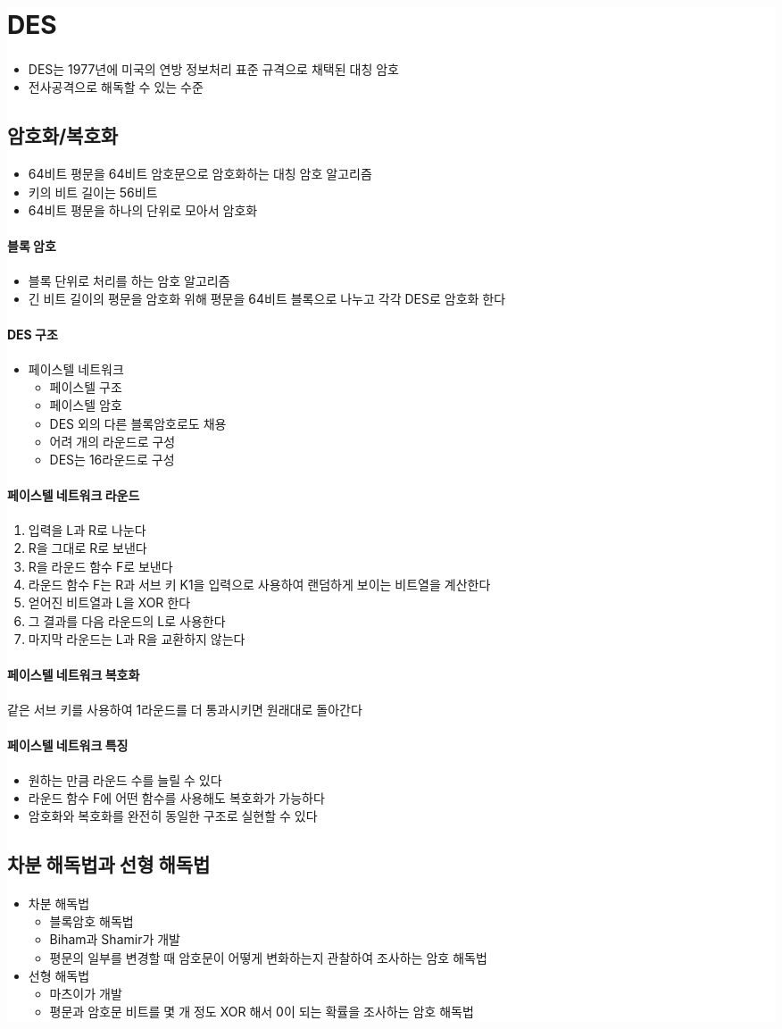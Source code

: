 # DES

- DES는 1977년에 미국의 연방 정보처리 표준 규격으로 채택된 대칭 암호
- 전사공격으로 해독할 수 있는 수준

## 암호화/복호화

- 64비트 평문을 64비트 암호문으로 암호화하는 대칭 암호 알고리즘
- 키의 비트 길이는 56비트
- 64비트 평문을 하나의 단위로 모아서 암호화

#### 블록 암호

- 블록 단위로 처리를 하는 암호 알고리즘
- 긴 비트 길이의 평문을 암호화 위해 평문을 64비트 블록으로 나누고 각각 DES로 암호화 한다

#### DES 구조

- 페이스텔 네트워크
  - 페이스텔 구조
  - 페이스텔 암호
  - DES 외의 다른 블록암호로도 채용
  - 어려 개의 라운드로 구성
  - DES는 16라운드로 구성

#### 페이스텔 네트워크 라운드

1. 입력을 L과 R로 나눈다
2. R을 그대로 R로 보낸다
3. R을 라운드 함수 F로 보낸다
4. 라운드 함수 F는 R과 서브 키 K1을 입력으로 사용하여 랜덤하게 보이는 비트열을 계산한다
5. 얻어진 비트열과 L을 XOR 한다
6. 그 결과를 다음 라운드의 L로 사용한다
7. 마지막 라운드는 L과 R을 교환하지 않는다

#### 페이스텔 네트워크 복호화

같은 서브 키를 사용하여 1라운드를 더 통과시키면 원래대로 돌아간다

#### 페이스텔 네트워크 특징

- 원하는 만큼 라운드 수를 늘릴 수 있다
- 라운드 함수 F에 어떤 함수를 사용해도 복호화가 가능하다
- 암호화와 복호화를 완전히 동일한 구조로 실현할 수 있다

## 차분 해독법과 선형 해독법

- 차분 해독법
  - 블록암호 해독법
  - Biham과 Shamir가 개발
  - 평문의 일부를 변경할 때 암호문이 어떻게 변화하는지 관찰하여 조사하는 암호 해독법
- 선형 해독법
  - 마츠이가 개발
  - 평문과 암호문 비트를 몇 개 정도 XOR 해서 0이 되는 확률을 조사하는 암호 해독법
